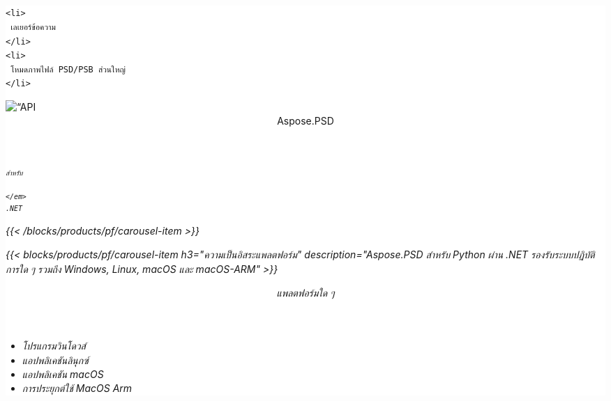     <li>
     เลเยอร์ข้อความ
    </li>
    <li>
     โหมดภาพไฟล์ PSD/PSB ส่วนใหญ่
    </li>
   </ul>
  </div>
  
 </div>
 
 <div class="d1-logo">
  <img width="70" height="75" alt=“API การประมวลผล .NET PSD” src="https://products.aspose.com/psd/images/aspose_psd-for-python-via-net.svg" />
  <header>
   Aspose.PSD
  </header>
  <footer>
   <small>
    <em>
      
    สำหรับ
      
    </em>
    .NET
   </small>
  </footer>
 </div>
 
</div>

{{< /blocks/products/pf/carousel-item >}}

{{< blocks/products/pf/carousel-item h3="ความเป็นอิสระแพลตฟอร์ม" description="Aspose.PSD สำหรับ Python ผ่าน .NET รองรับระบบปฏิบัติการใด ๆ รวมถึง Windows, Linux, macOS และ macOS-ARM" >}}
<div class="diagram1 d1-net">
 <div class="d1-row">
  <div class="d1-col d1-left">
   <header>
    แพลตฟอร์มใด ๆ
   </header>
   <ul>
    <li>
     โปรแกรมวินโดวส์
    </li>
    <li>
     แอปพลิเคชันลินุกซ์
    </li>
	<li>
     แอปพลิเคชัน macOS
    </li>	
	<li>
     การประยุกต์ใช้ MacOS Arm
    </li>	
   </ul>
  </div>
  